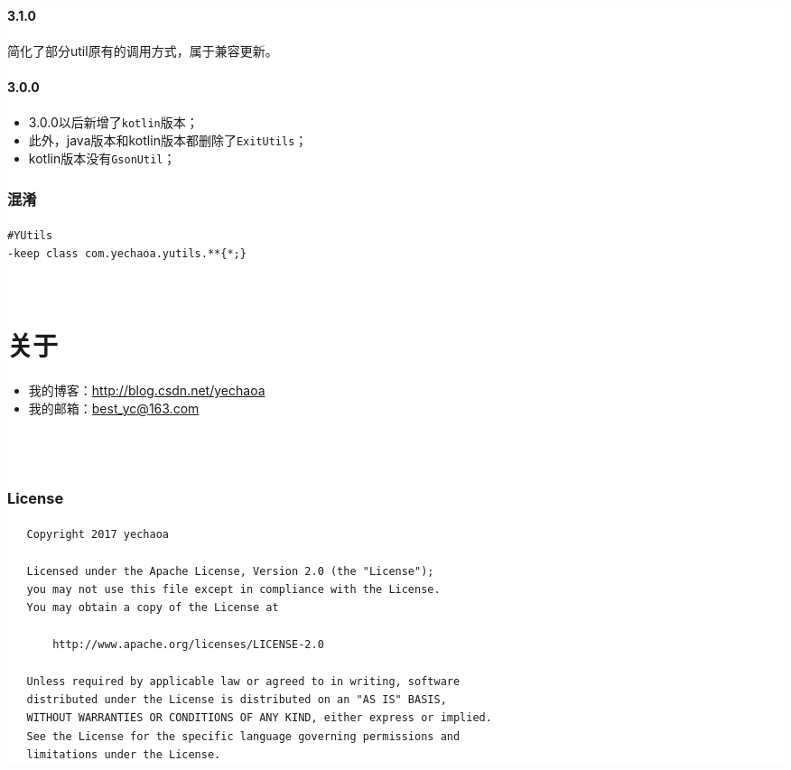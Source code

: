 #### 3.1.0
简化了部分util原有的调用方式，属于兼容更新。

#### 3.0.0
- 3.0.0以后新增了`kotlin`版本；
- 此外，java版本和kotlin版本都删除了`ExitUtils`；
- kotlin版本没有`GsonUtil`；


### 混淆

```
#YUtils
-keep class com.yechaoa.yutils.**{*;}
```

 <br>  
 
# 关于
 
- 我的博客：http://blog.csdn.net/yechaoa  
- 我的邮箱：best_yc@163.com  


<br><br>


### License

```
   Copyright 2017 yechaoa

   Licensed under the Apache License, Version 2.0 (the "License");
   you may not use this file except in compliance with the License.
   You may obtain a copy of the License at

       http://www.apache.org/licenses/LICENSE-2.0

   Unless required by applicable law or agreed to in writing, software
   distributed under the License is distributed on an "AS IS" BASIS,
   WITHOUT WARRANTIES OR CONDITIONS OF ANY KIND, either express or implied.
   See the License for the specific language governing permissions and
   limitations under the License.
```

